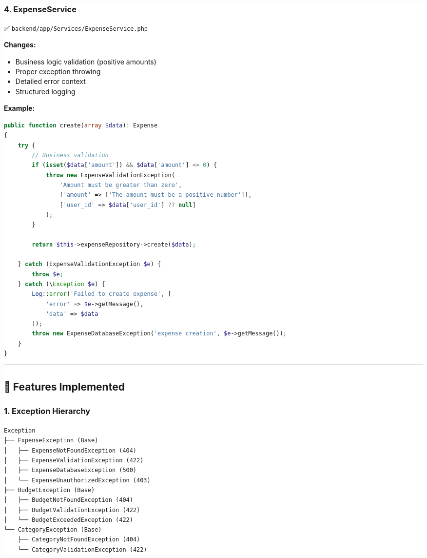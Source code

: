 ### 4. **ExpenseService**
✅ `backend/app/Services/ExpenseService.php`

**Changes:**
- Business logic validation (positive amounts)
- Proper exception throwing
- Detailed error context
- Structured logging

**Example:**
```php
public function create(array $data): Expense
{
    try {
        // Business validation
        if (isset($data['amount']) && $data['amount'] <= 0) {
            throw new ExpenseValidationException(
                'Amount must be greater than zero',
                ['amount' => ['The amount must be a positive number']],
                ['user_id' => $data['user_id'] ?? null]
            );
        }

        return $this->expenseRepository->create($data);
        
    } catch (ExpenseValidationException $e) {
        throw $e;
    } catch (\Exception $e) {
        Log::error('Failed to create expense', [
            'error' => $e->getMessage(),
            'data' => $data
        ]);
        throw new ExpenseDatabaseException('expense creation', $e->getMessage());
    }
}
```

---

## 🎯 Features Implemented

### 1. **Exception Hierarchy**
```
Exception
├── ExpenseException (Base)
│   ├── ExpenseNotFoundException (404)
│   ├── ExpenseValidationException (422)
│   ├── ExpenseDatabaseException (500)
│   └── ExpenseUnauthorizedException (403)
├── BudgetException (Base)
│   ├── BudgetNotFoundException (404)
│   ├── BudgetValidationException (422)
│   └── BudgetExceededException (422)
└── CategoryException (Base)
    ├── CategoryNotFoundException (404)
    └── CategoryValidationException (422)
```

